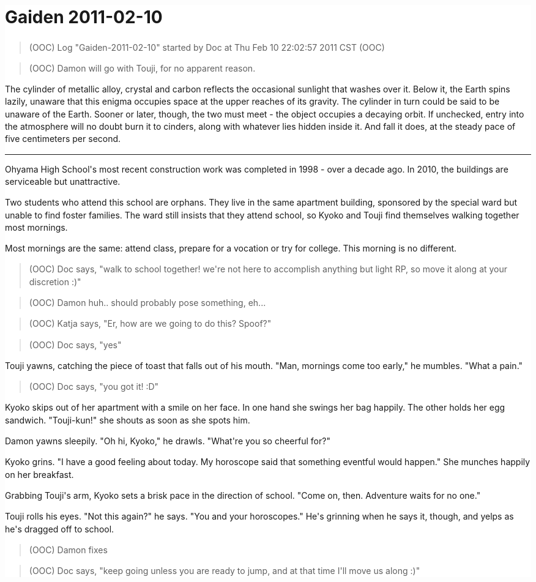 


# Gaiden 2011-02-10

> (OOC) Log "Gaiden-2011-02-10" started by Doc at Thu Feb 10 22:02:57 2011 CST (OOC)

> (OOC) Damon will go with Touji, for no apparent reason.

The cylinder of metallic alloy, crystal and carbon reflects the occasional sunlight that washes over it. Below it, the Earth spins lazily, unaware that this enigma occupies space at the upper reaches of its gravity. The cylinder in turn could be said to be unaware of the Earth. Sooner or later, though, the two must meet - the object occupies a decaying orbit. If unchecked, entry into the atmosphere will no doubt burn it to cinders, along with whatever lies hidden inside it. And fall it does, at the steady pace of five centimeters per second.

---

Ohyama High School's most recent construction work was completed in 1998 - over a decade ago. In 2010, the buildings are serviceable but unattractive.

Two students who attend this school are orphans. They live in the same apartment building, sponsored by the special ward but unable to find foster families. The ward still insists that they attend school, so Kyoko and Touji find themselves walking together most mornings.

Most mornings are the same: attend class, prepare for a vocation or try for college. This morning is no different.

> (OOC) Doc says, "walk to school together! we're not here to accomplish anything but light RP, so move it along at your discretion :)"

> (OOC) Damon huh.. should probably pose something, eh...

> (OOC) Katja says, "Er, how are we going to do this? Spoof?"

> (OOC) Doc says, "yes"

Touji yawns, catching the piece of toast that falls out of his mouth. "Man, mornings come too early," he mumbles. "What a pain."

> (OOC) Doc says, "you got it! :D"

Kyoko skips out of her apartment with a smile on her face. In one hand she swings her bag happily. The other holds her egg sandwich. "Touji-kun!" she shouts as soon as she spots him.

Damon yawns sleepily. "Oh hi, Kyoko," he drawls. "What're you so cheerful for?"

Kyoko grins. "I have a good feeling about today. My horoscope said that something eventful would happen." She munches happily on her breakfast.

Grabbing Touji's arm, Kyoko sets a brisk pace in the direction of school. "Come on, then. Adventure waits for no one."

Touji rolls his eyes. "Not this again?" he says. "You and your horoscopes." He's grinning when he says it, though, and yelps as he's dragged off to school.

> (OOC) Damon fixes

> (OOC) Doc says, "keep going unless you are ready to jump, and at that time I'll move us along :)"
